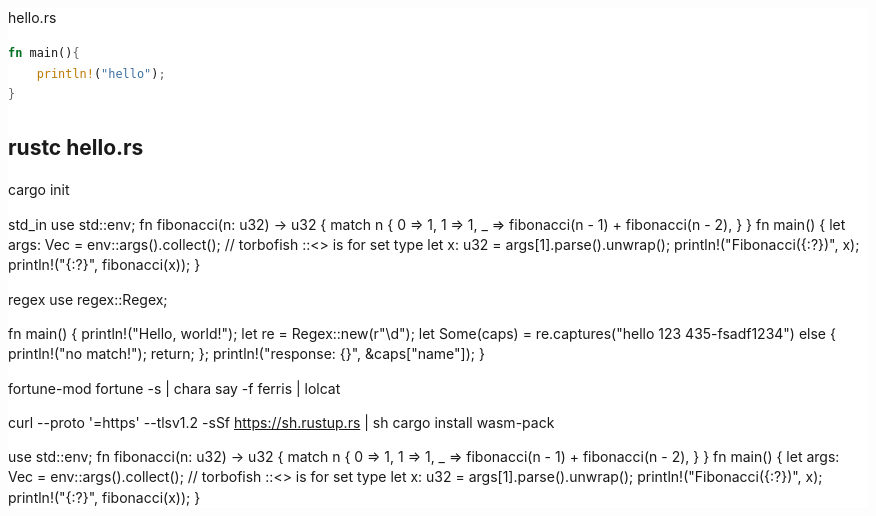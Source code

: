 hello.rs
```rust
fn main(){
    println!("hello");
}
```

rustc hello.rs
----------
cargo init


std_in
use std::env;
fn fibonacci(n: u32) -> u32 {
    match n {
        0 => 1,
        1 => 1,
        _ => fibonacci(n - 1) + fibonacci(n - 2),
    }
}
fn main() {
    let args: Vec<String> = env::args().collect();
    // torbofish ::<> is for set type
    let x: u32 = args[1].parse().unwrap();
    println!("Fibonacci({:?})", x);
    println!("{:?}", fibonacci(x));
}


regex
use regex::Regex;

fn main() {
    println!("Hello, world!");
    let re = Regex::new(r"\d");
    let Some(caps) = re.captures("hello 123 435-fsadf1234") else {
        println!("no match!");
        return;
    };
    println!("response: {}", &caps["name"]);
}

fortune-mod
fortune -s | chara say -f ferris | lolcat


curl --proto '=https' --tlsv1.2 -sSf https://sh.rustup.rs | sh
cargo install wasm-pack

use std::env;
fn fibonacci(n: u32) -> u32 {
    match n {
        0 => 1,
        1 => 1,
        _ => fibonacci(n - 1) + fibonacci(n - 2),
    }
}
fn main() {
    let args: Vec<String> = env::args().collect();
    // torbofish ::<> is for set type
    let x: u32 = args[1].parse().unwrap();
    println!("Fibonacci({:?})", x);
    println!("{:?}", fibonacci(x));
}
